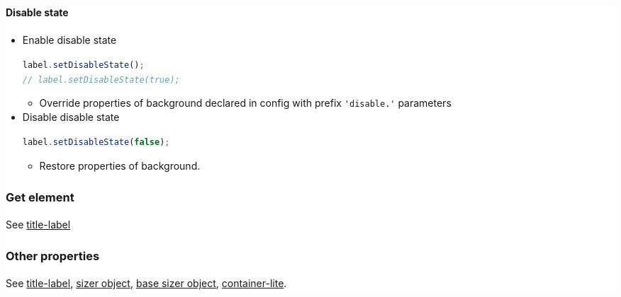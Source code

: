 #### Disable state

- Enable disable state
    ```javascript
    label.setDisableState();
    // label.setDisableState(true);
    ```
    - Override properties of background declared in config with prefix `'disable.'` parameters
- Disable disable state
    ```javascript
    label.setDisableState(false);
    ```
    - Restore properties of background.

### Get element

See [title-label](ui-titlelabel.md#get-element)

### Other properties

See [title-label](ui-titlelabel.md), [sizer object](ui-sizer.md), [base sizer object](ui-basesizer.md), [container-lite](containerlite.md).
